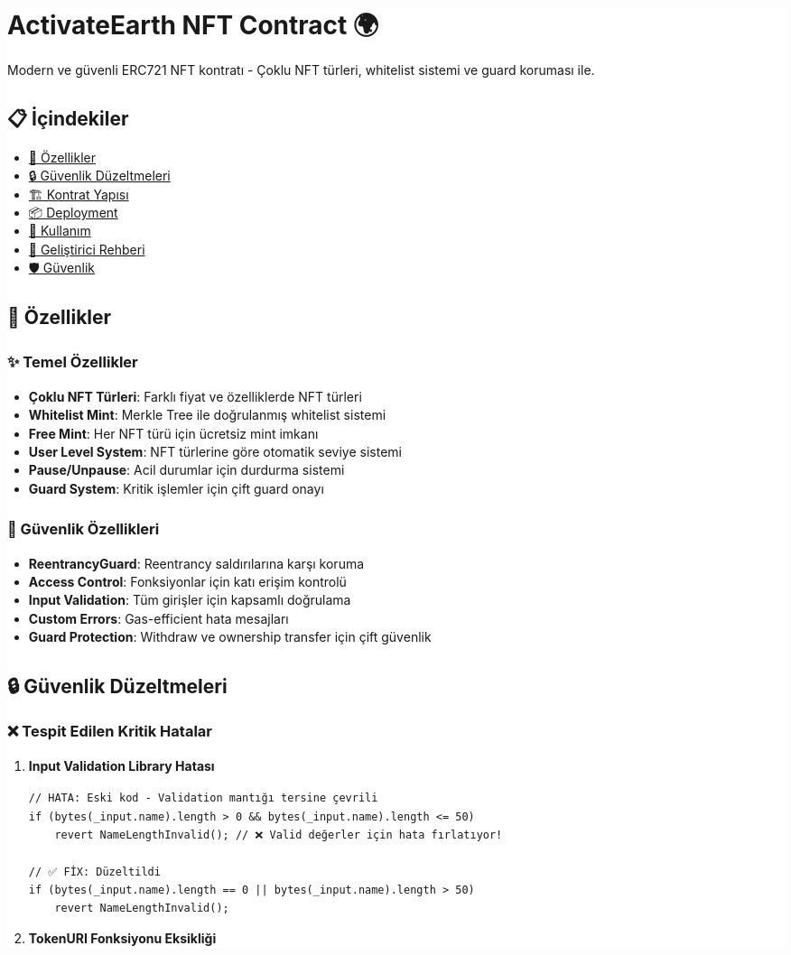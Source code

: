 # ActivateEarth NFT Contract 🌍

Modern ve güvenli ERC721 NFT kontratı - Çoklu NFT türleri, whitelist sistemi ve guard koruması ile.

## 📋 İçindekiler

- [🎯 Özellikler](#-özellikler)
- [🔒 Güvenlik Düzeltmeleri](#-güvenlik-düzeltmeleri)
- [🏗️ Kontrat Yapısı](#️-kontrat-yapısı)
- [📦 Deployment](#-deployment)
- [🚀 Kullanım](#-kullanım)
- [🔧 Geliştirici Rehberi](#-geliştirici-rehberi)
- [🛡️ Güvenlik](#️-güvenlik)

## 🎯 Özellikler

### ✨ Temel Özellikler

- **Çoklu NFT Türleri**: Farklı fiyat ve özelliklerde NFT türleri
- **Whitelist Mint**: Merkle Tree ile doğrulanmış whitelist sistemi
- **Free Mint**: Her NFT türü için ücretsiz mint imkanı
- **User Level System**: NFT türlerine göre otomatik seviye sistemi
- **Pause/Unpause**: Acil durumlar için durdurma sistemi
- **Guard System**: Kritik işlemler için çift guard onayı

### 🔐 Güvenlik Özellikleri

- **ReentrancyGuard**: Reentrancy saldırılarına karşı koruma
- **Access Control**: Fonksiyonlar için katı erişim kontrolü
- **Input Validation**: Tüm girişler için kapsamlı doğrulama
- **Custom Errors**: Gas-efficient hata mesajları
- **Guard Protection**: Withdraw ve ownership transfer için çift güvenlik

## 🔒 Güvenlik Düzeltmeleri

### ❌ Tespit Edilen Kritik Hatalar

1. **Input Validation Library Hatası**

   ```solidity
   // HATA: Eski kod - Validation mantığı tersine çevrili
   if (bytes(_input.name).length > 0 && bytes(_input.name).length <= 50)
       revert NameLengthInvalid(); // ❌ Valid değerler için hata fırlatıyor!

   // ✅ FİX: Düzeltildi
   if (bytes(_input.name).length == 0 || bytes(_input.name).length > 50)
       revert NameLengthInvalid();
   ```

2. **TokenURI Fonksiyonu Eksikliği**
